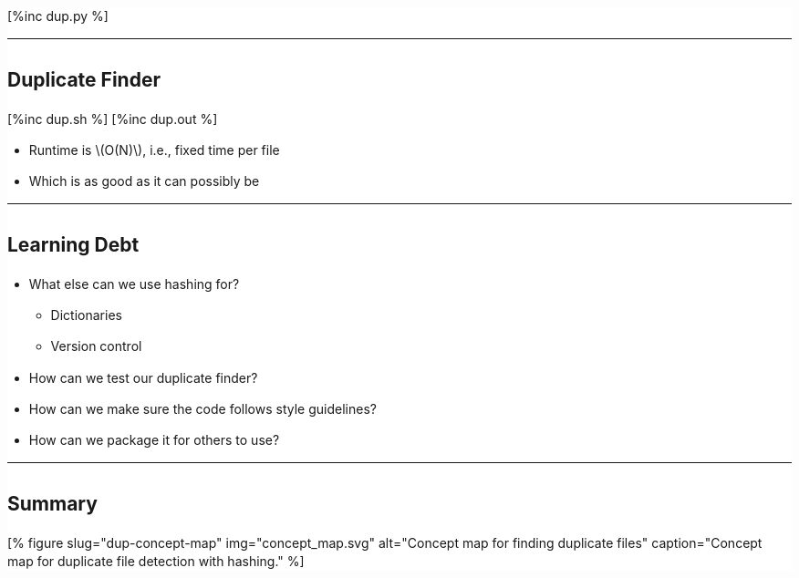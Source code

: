[%inc dup.py %]

---

## Duplicate Finder

[%inc dup.sh %]
[%inc dup.out %]

-   Runtime is \\(O(N)\\), i.e., fixed time per file

-   Which is as good as it can possibly be

---



## Learning Debt

-   What else can we use hashing for?

    -   Dictionaries

    -   Version control

-   How can we test our duplicate finder?

-   How can we make sure the code follows style guidelines?

-   How can we package it for others to use?

---



## Summary

[% figure
   slug="dup-concept-map"
   img="concept_map.svg"
   alt="Concept map for finding duplicate files"
   caption="Concept map for duplicate file detection with hashing."
%]
